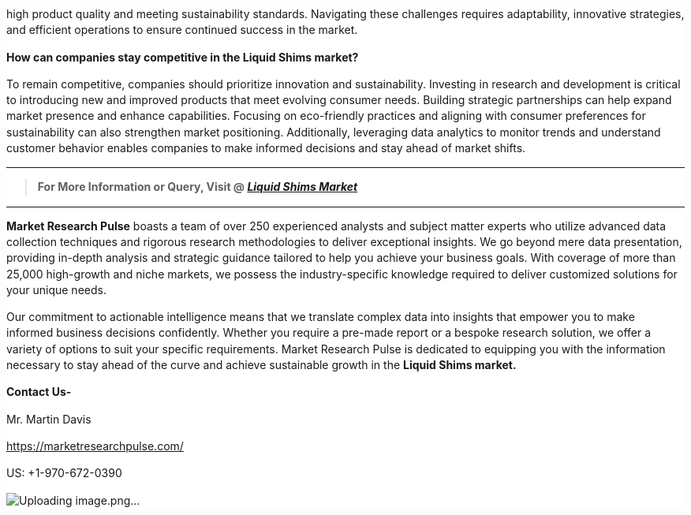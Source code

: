 high product quality and meeting sustainability standards. Navigating these challenges requires adaptability, innovative strategies, and efficient operations to ensure continued success in the market.</p><p><strong>How can companies stay competitive in the Liquid Shims market?</strong></p><p>To remain competitive, companies should prioritize innovation and sustainability. Investing in research and development is critical to introducing new and improved products that meet evolving consumer needs. Building strategic partnerships can help expand market presence and enhance capabilities. Focusing on eco-friendly practices and aligning with consumer preferences for sustainability can also strengthen market positioning. Additionally, leveraging data analytics to monitor trends and understand customer behavior enables companies to make informed decisions and stay ahead of market shifts.</p><hr /><blockquote><p><strong>For More Information or Query, Visit @&nbsp;<em><a href="https://marketresearchpulse.com/report/148899/liquid-shims-market?utm_source=Linkedin&utm_medium=027">Liquid Shims Market</a></em></strong></p></blockquote><hr /><p><strong>Market Research Pulse</strong> boasts a team of over 250 experienced analysts and subject matter experts who utilize advanced data collection techniques and rigorous research methodologies to deliver exceptional insights. We go beyond mere data presentation, providing in-depth analysis and strategic guidance tailored to help you achieve your business goals. With coverage of more than 25,000 high-growth and niche markets, we possess the industry-specific knowledge required to deliver customized solutions for your unique needs.</p><p>Our commitment to actionable intelligence means that we translate complex data into insights that empower you to make informed business decisions confidently. Whether you require a pre-made report or a bespoke research solution, we offer a variety of options to suit your specific requirements. Market Research Pulse is dedicated to equipping you with the information necessary to stay ahead of the curve and achieve sustainable growth in the <strong>Liquid Shims market.</strong></p><p><strong>Contact Us-</strong></p><p>Mr. Martin Davis</p><p>https://marketresearchpulse.com/</p><p>US: +1-970-672-0390</p>
![Uploading image.png…]()
